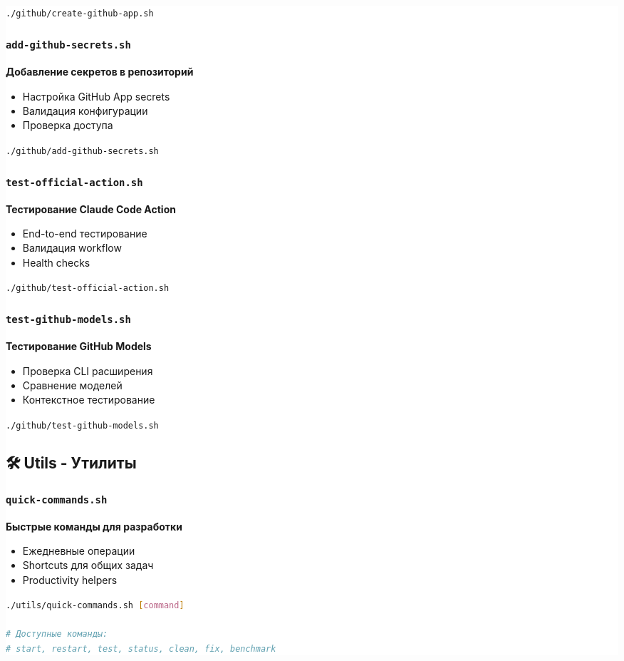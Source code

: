 ```bash
./github/create-github-app.sh
```

### `add-github-secrets.sh`

**Добавление секретов в репозиторий**

- Настройка GitHub App secrets
- Валидация конфигурации
- Проверка доступа

```bash
./github/add-github-secrets.sh
```

### `test-official-action.sh`

**Тестирование Claude Code Action**

- End-to-end тестирование
- Валидация workflow
- Health checks

```bash
./github/test-official-action.sh
```

### `test-github-models.sh`

**Тестирование GitHub Models**

- Проверка CLI расширения
- Сравнение моделей
- Контекстное тестирование

```bash
./github/test-github-models.sh
```

## 🛠️ Utils - Утилиты

### `quick-commands.sh`

**Быстрые команды для разработки**

- Ежедневные операции
- Shortcuts для общих задач
- Productivity helpers

```bash
./utils/quick-commands.sh [command]

# Доступные команды:
# start, restart, test, status, clean, fix, benchmark
```
